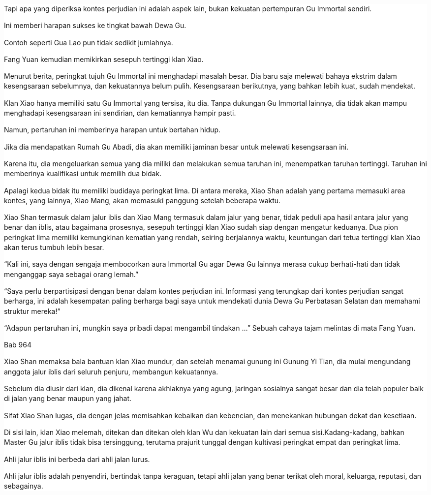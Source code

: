 Tapi apa yang diperiksa kontes perjudian ini adalah aspek lain, bukan kekuatan pertempuran Gu Immortal sendiri.

Ini memberi harapan sukses ke tingkat bawah Dewa Gu.

Contoh seperti Gua Lao pun tidak sedikit jumlahnya.

Fang Yuan kemudian memikirkan sesepuh tertinggi klan Xiao.

Menurut berita, peringkat tujuh Gu Immortal ini menghadapi masalah besar. Dia baru saja melewati bahaya ekstrim dalam kesengsaraan sebelumnya, dan kekuatannya belum pulih. Kesengsaraan berikutnya, yang bahkan lebih kuat, sudah mendekat.

Klan Xiao hanya memiliki satu Gu Immortal yang tersisa, itu dia. Tanpa dukungan Gu Immortal lainnya, dia tidak akan mampu menghadapi kesengsaraan ini sendirian, dan kematiannya hampir pasti.

Namun, pertaruhan ini memberinya harapan untuk bertahan hidup.

Jika dia mendapatkan Rumah Gu Abadi, dia akan memiliki jaminan besar untuk melewati kesengsaraan ini.

Karena itu, dia mengeluarkan semua yang dia miliki dan melakukan semua taruhan ini, menempatkan taruhan tertinggi. Taruhan ini memberinya kualifikasi untuk memilih dua bidak.

Apalagi kedua bidak itu memiliki budidaya peringkat lima. Di antara mereka, Xiao Shan adalah yang pertama memasuki area kontes, yang lainnya, Xiao Mang, akan memasuki panggung setelah beberapa waktu.

Xiao Shan termasuk dalam jalur iblis dan Xiao Mang termasuk dalam jalur yang benar, tidak peduli apa hasil antara jalur yang benar dan iblis, atau bagaimana prosesnya, sesepuh tertinggi klan Xiao sudah siap dengan mengatur keduanya. Dua pion peringkat lima memiliki kemungkinan kematian yang rendah, seiring berjalannya waktu, keuntungan dari tetua tertinggi klan Xiao akan terus tumbuh lebih besar.

“Kali ini, saya dengan sengaja membocorkan aura Immortal Gu agar Dewa Gu lainnya merasa cukup berhati-hati dan tidak menganggap saya sebagai orang lemah.”

“Saya perlu berpartisipasi dengan benar dalam kontes perjudian ini. Informasi yang terungkap dari kontes perjudian sangat berharga, ini adalah kesempatan paling berharga bagi saya untuk mendekati dunia Dewa Gu Perbatasan Selatan dan memahami struktur mereka!”

“Adapun pertaruhan ini, mungkin saya pribadi dapat mengambil tindakan …” Sebuah cahaya tajam melintas di mata Fang Yuan.

Bab 964

Xiao Shan memaksa bala bantuan klan Xiao mundur, dan setelah menamai gunung ini Gunung Yi Tian, ​​dia mulai mengundang anggota jalur iblis dari seluruh penjuru, membangun kekuatannya.

Sebelum dia diusir dari klan, dia dikenal karena akhlaknya yang agung, jaringan sosialnya sangat besar dan dia telah populer baik di jalan yang benar maupun yang jahat.

Sifat Xiao Shan lugas, dia dengan jelas memisahkan kebaikan dan kebencian, dan menekankan hubungan dekat dan kesetiaan.

Di sisi lain, klan Xiao melemah, ditekan dan ditekan oleh klan Wu dan kekuatan lain dari semua sisi.Kadang-kadang, bahkan Master Gu jalur iblis tidak bisa tersinggung, terutama prajurit tunggal dengan kultivasi peringkat empat dan peringkat lima.

Ahli jalur iblis ini berbeda dari ahli jalan lurus.

Ahli jalur iblis adalah penyendiri, bertindak tanpa keraguan, tetapi ahli jalan yang benar terikat oleh moral, keluarga, reputasi, dan sebagainya.
